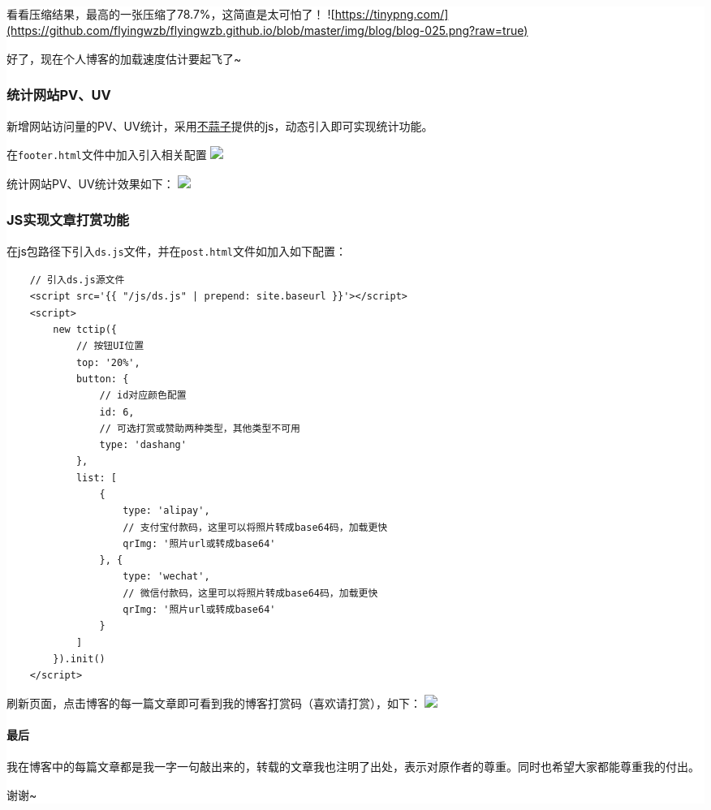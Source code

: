 看看压缩结果，最高的一张压缩了78.7%，这简直是太可怕了！
![https://tinypng.com/](https://github.com/flyingwzb/flyingwzb.github.io/blob/master/img/blog/blog-025.png?raw=true)

好了，现在个人博客的加载速度估计要起飞了~

### 统计网站PV、UV

新增网站访问量的PV、UV统计，采用[不蒜子](http://ibruce.info/2015/04/04/busuanzi/)提供的js，动态引入即可实现统计功能。

在`footer.html`文件中加入引入相关配置
![](https://github.com/flyingwzb/flyingwzb.github.io/blob/master/img/blog/blog-022.png?raw=true)

统计网站PV、UV统计效果如下：
![](https://github.com/flyingwzb/flyingwzb.github.io/blob/master/img/blog/blog-023.png?raw=true)


### JS实现文章打赏功能

在js包路径下引入`ds.js`文件，并在`post.html`文件如加入如下配置：

```
    // 引入ds.js源文件
    <script src='{{ "/js/ds.js" | prepend: site.baseurl }}'></script>
    <script>
        new tctip({
            // 按钮UI位置
            top: '20%',
            button: {
                // id对应颜色配置
                id: 6,
                // 可选打赏或赞助两种类型，其他类型不可用
                type: 'dashang'
            },
            list: [
                {
                    type: 'alipay',
                    // 支付宝付款码，这里可以将照片转成base64码，加载更快
                    qrImg: '照片url或转成base64'
                }, {
                    type: 'wechat',
                    // 微信付款码，这里可以将照片转成base64码，加载更快
                    qrImg: '照片url或转成base64'
                }
            ]
        }).init()
    </script>
```

刷新页面，点击博客的每一篇文章即可看到我的博客打赏码（喜欢请打赏），如下：
![](https://github.com/flyingwzb/flyingwzb.github.io/blob/master/img/blog/blog-024.png?raw=true)

#### 最后

我在博客中的每篇文章都是我一字一句敲出来的，转载的文章我也注明了出处，表示对原作者的尊重。同时也希望大家都能尊重我的付出。

谢谢~
